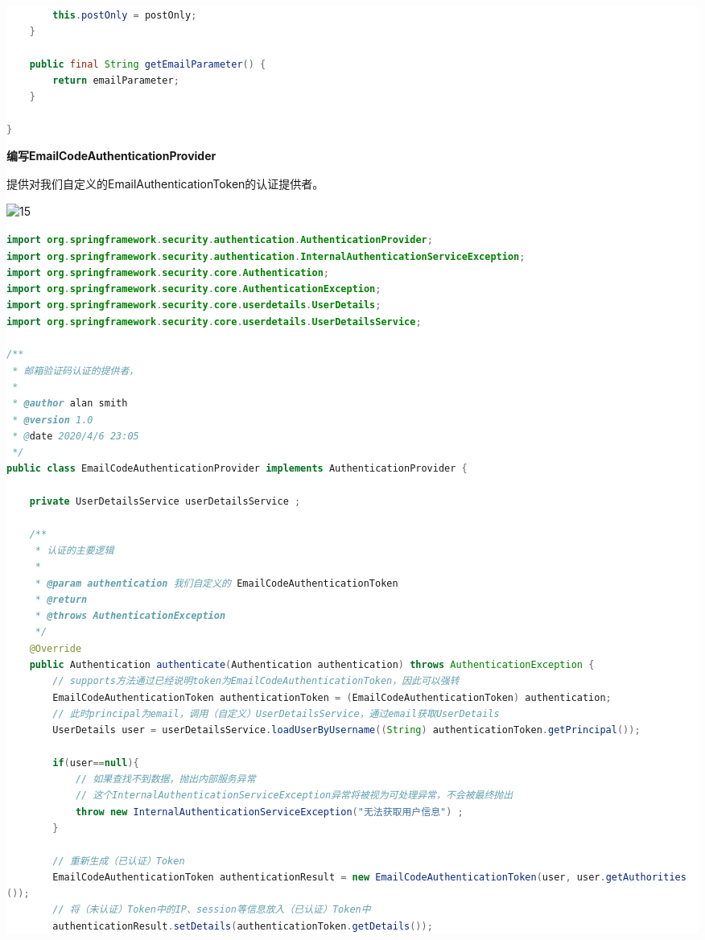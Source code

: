 ```java
        this.postOnly = postOnly;
    }

    public final String getEmailParameter() {
        return emailParameter;
    }

}
```

**编写EmailCodeAuthenticationProvider**

提供对我们自定义的EmailAuthenticationToken的认证提供者。

![15](https://github.com/user-attachments/assets/f0b4b28f-4e53-48b0-9a6e-1050b16ace39)

```java
import org.springframework.security.authentication.AuthenticationProvider;
import org.springframework.security.authentication.InternalAuthenticationServiceException;
import org.springframework.security.core.Authentication;
import org.springframework.security.core.AuthenticationException;
import org.springframework.security.core.userdetails.UserDetails;
import org.springframework.security.core.userdetails.UserDetailsService;

/**
 * 邮箱验证码认证的提供者，
 *
 * @author alan smith
 * @version 1.0
 * @date 2020/4/6 23:05
 */
public class EmailCodeAuthenticationProvider implements AuthenticationProvider {

    private UserDetailsService userDetailsService ;

    /**
     * 认证的主要逻辑
     *
     * @param authentication 我们自定义的 EmailCodeAuthenticationToken
     * @return
     * @throws AuthenticationException
     */
    @Override
    public Authentication authenticate(Authentication authentication) throws AuthenticationException {
        // supports方法通过已经说明token为EmailCodeAuthenticationToken，因此可以强转
        EmailCodeAuthenticationToken authenticationToken = (EmailCodeAuthenticationToken) authentication;
        // 此时principal为email，调用（自定义）UserDetailsService，通过email获取UserDetails
        UserDetails user = userDetailsService.loadUserByUsername((String) authenticationToken.getPrincipal());

        if(user==null){
            // 如果查找不到数据，抛出内部服务异常
            // 这个InternalAuthenticationServiceException异常将被视为可处理异常，不会被最终抛出
            throw new InternalAuthenticationServiceException("无法获取用户信息") ;
        }

        // 重新生成（已认证）Token
        EmailCodeAuthenticationToken authenticationResult = new EmailCodeAuthenticationToken(user, user.getAuthorities());
        // 将（未认证）Token中的IP、session等信息放入（已认证）Token中
        authenticationResult.setDetails(authenticationToken.getDetails());

```